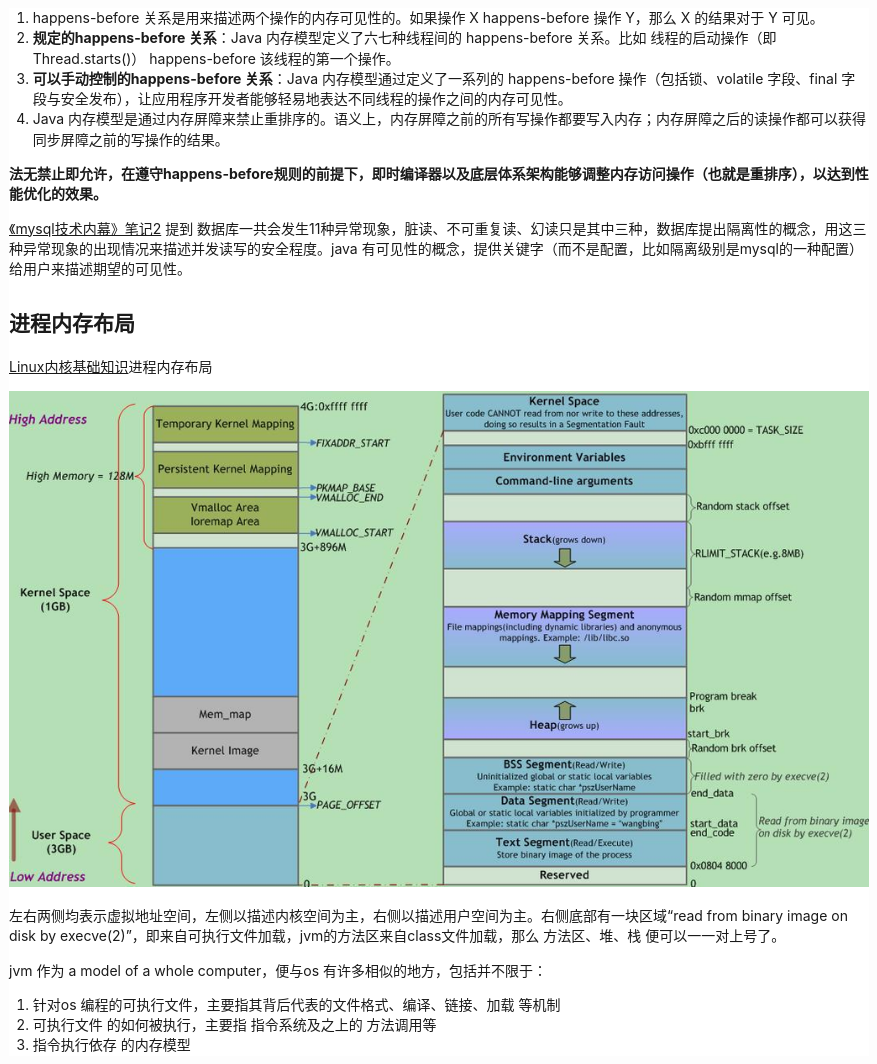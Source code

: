 1. happens-before 关系是用来描述两个操作的内存可见性的。如果操作 X happens-before 操作 Y，那么 X 的结果对于 Y 可见。
2. **规定的happens-before 关系**：Java 内存模型定义了六七种线程间的 happens-before 关系。比如 线程的启动操作（即 Thread.starts()） happens-before 该线程的第一个操作。
3. **可以手动控制的happens-before 关系**：Java 内存模型通过定义了一系列的 happens-before 操作（包括锁、volatile 字段、final 字段与安全发布），让应用程序开发者能够轻易地表达不同线程的操作之间的内存可见性。
2. Java 内存模型是通过内存屏障来禁止重排序的。语义上，内存屏障之前的所有写操作都要写入内存；内存屏障之后的读操作都可以获得同步屏障之前的写操作的结果。

**法无禁止即允许，在遵守happens-before规则的前提下，即时编译器以及底层体系架构能够调整内存访问操作（也就是重排序），以达到性能优化的效果。**

[《mysql技术内幕》笔记2](http://qiankunli.github.io/2017/11/12/inside_mysql2.html) 提到 数据库一共会发生11种异常现象，脏读、不可重复读、幻读只是其中三种，数据库提出隔离性的概念，用这三种异常现象的出现情况来描述并发读写的安全程度。java 有可见性的概念，提供关键字（而不是配置，比如隔离级别是mysql的一种配置）给用户来描述期望的可见性。


## 进程内存布局

[Linux内核基础知识](http://qiankunli.github.io/2019/05/01/linux_kernel_basic.html)进程内存布局

![](/public/upload/linux/virtual_memory_space.jpg)

左右两侧均表示虚拟地址空间，左侧以描述内核空间为主，右侧以描述用户空间为主。右侧底部有一块区域“read from binary image on disk by execve(2)”，即来自可执行文件加载，jvm的方法区来自class文件加载，那么 方法区、堆、栈 便可以一一对上号了。

jvm 作为 a model of a whole computer，便与os 有许多相似的地方，包括并不限于：

1. 针对os 编程的可执行文件，主要指其背后代表的文件格式、编译、链接、加载 等机制
2. 可执行文件 的如何被执行，主要指 指令系统及之上的 方法调用等
3. 指令执行依存 的内存模型
